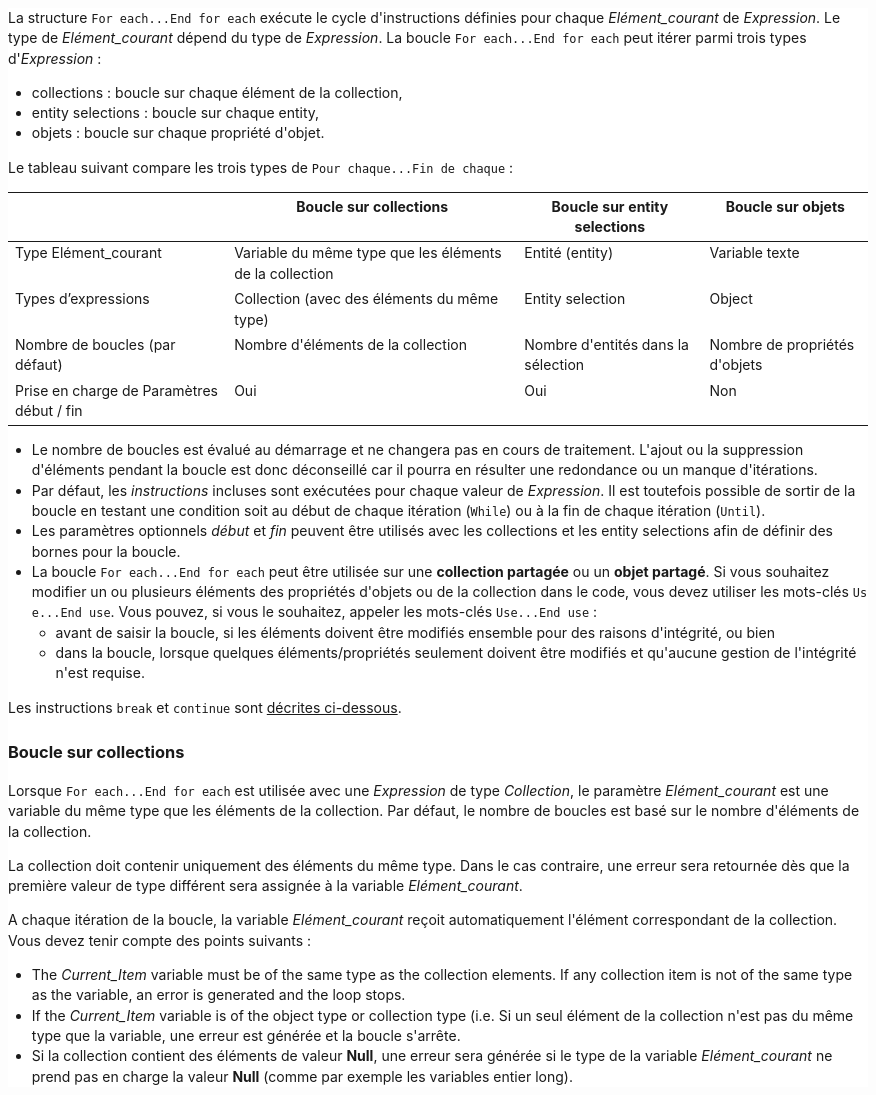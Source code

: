 La structure `For each...End for each` exécute le cycle d'instructions définies pour chaque *Elément_courant* de *Expression*. Le type de *Elément_courant* dépend du type de *Expression*. La boucle `For each...End for each` peut itérer parmi trois types d'*Expression* :

- collections : boucle sur chaque élément de la collection,
- entity selections : boucle sur chaque entity,
- objets : boucle sur chaque propriété d'objet.

Le tableau suivant compare les trois types de `Pour chaque...Fin de chaque` :

|                                           | Boucle sur collections                                  | Boucle sur entity selections       | Boucle sur objets             |
| ----------------------------------------- | ------------------------------------------------------- | ---------------------------------- | ----------------------------- |
| Type Elément_courant                      | Variable du même type que les éléments de la collection | Entité (entity)                    | Variable texte                |
| Types d’expressions                       | Collection (avec des éléments du même type)             | Entity selection                   | Object                        |
| Nombre de boucles (par défaut)            | Nombre d'éléments de la collection                      | Nombre d'entités dans la sélection | Nombre de propriétés d'objets |
| Prise en charge de Paramètres début / fin | Oui                                                     | Oui                                | Non                           |

- Le nombre de boucles est évalué au démarrage et ne changera pas en cours de traitement. L'ajout ou la suppression d'éléments pendant la boucle est donc déconseillé car il pourra en résulter une redondance ou un manque d'itérations.
- Par défaut, les _instructions_ incluses sont exécutées pour chaque valeur de *Expression*. Il est toutefois possible de sortir de la boucle en testant une condition soit au début de chaque itération (`While`) ou à la fin de chaque itération (`Until`).
- Les paramètres optionnels *début* et *fin* peuvent être utilisés avec les collections et les entity selections afin de définir des bornes pour la boucle.
- La boucle `For each...End for each` peut être utilisée sur une **collection partagée** ou un **objet partagé**. Si vous souhaitez modifier un ou plusieurs éléments des propriétés d'objets ou de la collection dans le code, vous devez utiliser les mots-clés `Use...End use`. Vous pouvez, si vous le souhaitez, appeler les mots-clés `Use...End use` :
    - avant de saisir la boucle, si les éléments doivent être modifiés ensemble pour des raisons d'intégrité, ou bien
    - dans la boucle, lorsque quelques éléments/propriétés seulement doivent être modifiés et qu'aucune gestion de l'intégrité n'est requise.

Les instructions `break` et `continue` sont [décrites ci-dessous](#break-and-continue).

### Boucle sur collections

Lorsque `For each...End for each` est utilisée avec une _Expression_ de type _Collection_, le paramètre _Elément_courant_ est une variable du même type que les éléments de la collection. Par défaut, le nombre de boucles est basé sur le nombre d'éléments de la collection.

La collection doit contenir uniquement des éléments du même type. Dans le cas contraire, une erreur sera retournée dès que la première valeur de type différent sera assignée à la variable _Elément_courant_.

A chaque itération de la boucle, la variable _Elément_courant_ reçoit automatiquement l'élément correspondant de la collection. Vous devez tenir compte des points suivants :

- The _Current_Item_ variable must be of the same type as the collection elements. If any collection item is not of the same type as the variable, an error is generated and the loop stops.
- If the _Current_Item_ variable is of the object type or collection type (i.e. Si un seul élément de la collection n'est pas du même type que la variable, une erreur est générée et la boucle s'arrête.
- Si la collection contient des éléments de valeur **Null**, une erreur sera générée si le type de la variable _Elément_courant_ ne prend pas en charge la valeur **Null** (comme par exemple les variables entier long).
